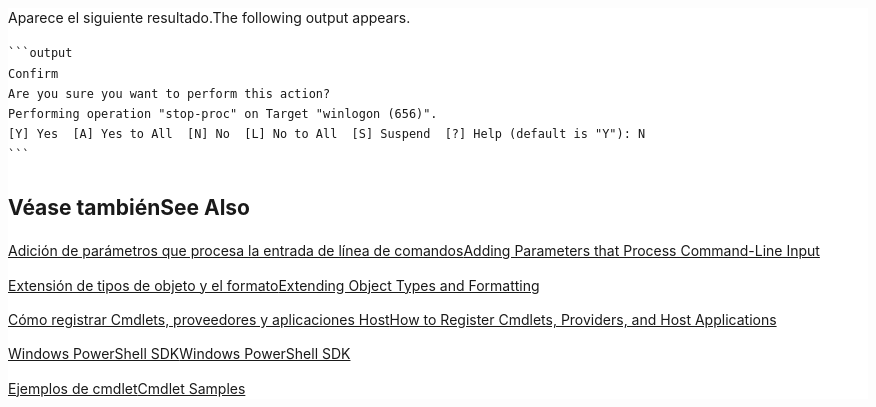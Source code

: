 <span data-ttu-id="a0d4d-203">Aparece el siguiente resultado.</span><span class="sxs-lookup"><span data-stu-id="a0d4d-203">The following output appears.</span></span>

    ```output
    Confirm
    Are you sure you want to perform this action?
    Performing operation "stop-proc" on Target "winlogon (656)".
    [Y] Yes  [A] Yes to All  [N] No  [L] No to All  [S] Suspend  [?] Help (default is "Y"): N
    ```

## <a name="see-also"></a><span data-ttu-id="a0d4d-204">Véase también</span><span class="sxs-lookup"><span data-stu-id="a0d4d-204">See Also</span></span>

[<span data-ttu-id="a0d4d-205">Adición de parámetros que procesa la entrada de línea de comandos</span><span class="sxs-lookup"><span data-stu-id="a0d4d-205">Adding Parameters that Process Command-Line Input</span></span>](./adding-parameters-that-process-command-line-input.md)

[<span data-ttu-id="a0d4d-206">Extensión de tipos de objeto y el formato</span><span class="sxs-lookup"><span data-stu-id="a0d4d-206">Extending Object Types and Formatting</span></span>](https://msdn.microsoft.com/en-us/da976d91-a3d6-44e8-affa-466b1e2bd351)

[<span data-ttu-id="a0d4d-207">Cómo registrar Cmdlets, proveedores y aplicaciones Host</span><span class="sxs-lookup"><span data-stu-id="a0d4d-207">How to Register Cmdlets, Providers, and Host Applications</span></span>](https://msdn.microsoft.com/en-us/a41e9054-29c8-40ab-bf2b-8ce4e7ec1c8c)

[<span data-ttu-id="a0d4d-208">Windows PowerShell SDK</span><span class="sxs-lookup"><span data-stu-id="a0d4d-208">Windows PowerShell SDK</span></span>](../windows-powershell-reference.md)

[<span data-ttu-id="a0d4d-209">Ejemplos de cmdlet</span><span class="sxs-lookup"><span data-stu-id="a0d4d-209">Cmdlet Samples</span></span>](./cmdlet-samples.md)